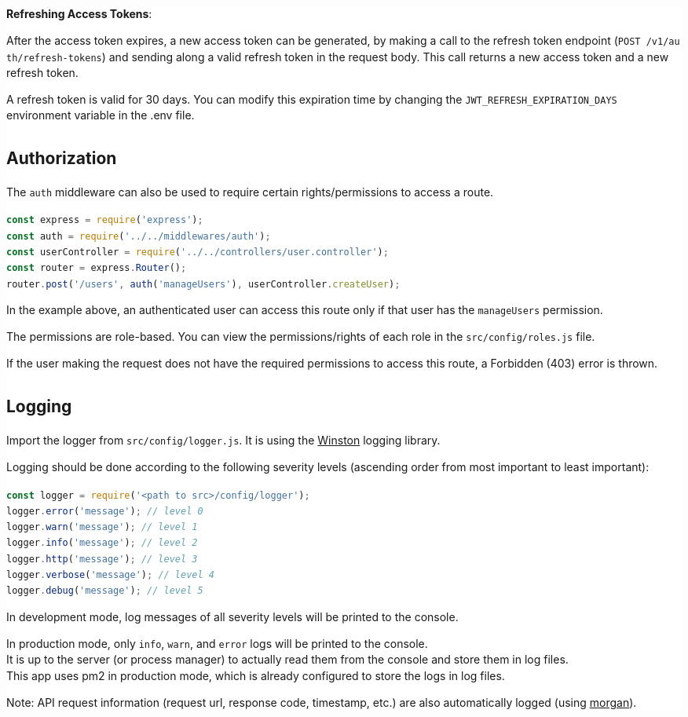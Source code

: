 **Refreshing Access Tokens**:

After the access token expires, a new access token can be generated, by making a call to the refresh token endpoint (`POST /v1/auth/refresh-tokens`) and sending along a valid refresh token in the request body. This call returns a new access token and a new refresh token.

A refresh token is valid for 30 days. You can modify this expiration time by changing the `JWT_REFRESH_EXPIRATION_DAYS` environment variable in the .env file.

## Authorization

The `auth` middleware can also be used to require certain rights/permissions to access a route.

```javascript
const express = require('express');
const auth = require('../../middlewares/auth');
const userController = require('../../controllers/user.controller');
const router = express.Router();
router.post('/users', auth('manageUsers'), userController.createUser);
```

In the example above, an authenticated user can access this route only if that user has the `manageUsers` permission.

The permissions are role-based. You can view the permissions/rights of each role in the `src/config/roles.js` file.

If the user making the request does not have the required permissions to access this route, a Forbidden (403) error is thrown.

## Logging

Import the logger from `src/config/logger.js`. It is using the [Winston](https://github.com/winstonjs/winston) logging library.

Logging should be done according to the following severity levels (ascending order from most important to least important):

```javascript
const logger = require('<path to src>/config/logger');
logger.error('message'); // level 0
logger.warn('message'); // level 1
logger.info('message'); // level 2
logger.http('message'); // level 3
logger.verbose('message'); // level 4
logger.debug('message'); // level 5
```

In development mode, log messages of all severity levels will be printed to the console.

In production mode, only `info`, `warn`, and `error` logs will be printed to the console.\
It is up to the server (or process manager) to actually read them from the console and store them in log files.\
This app uses pm2 in production mode, which is already configured to store the logs in log files.

Note: API request information (request url, response code, timestamp, etc.) are also automatically logged (using [morgan](https://github.com/expressjs/morgan)).
